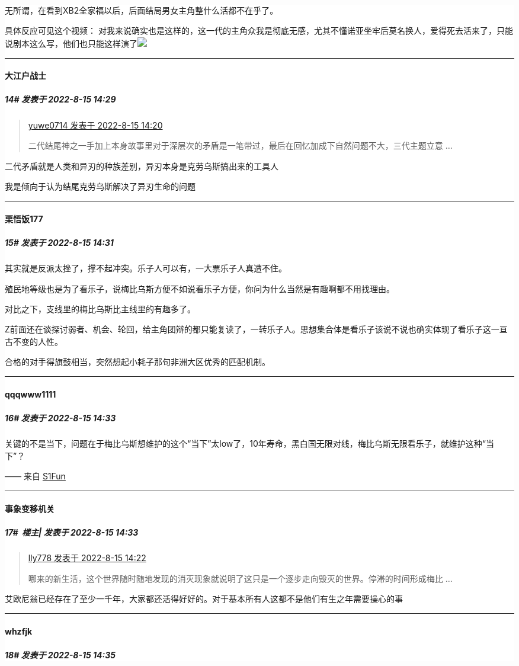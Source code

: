 无所谓，在看到XB2全家福以后，后面结局男女主角整什么活都不在乎了。

具体反应可见这个视频：</blockquote>
对我来说确实也是这样的，这一代的主角众我是彻底无感，尤其不懂诺亚坐牢后莫名换人，爱得死去活来了，只能说剧本这么写，他们也只能这样演了<img src="https://static.saraba1st.com/image/smiley/face2017/067.png" referrerpolicy="no-referrer">

*****

####  大江户战士  
##### 14#       发表于 2022-8-15 14:29

<blockquote><a href="httphttps://bbs.saraba1st.com/2b/forum.php?mod=redirect&amp;goto=findpost&amp;pid=57074847&amp;ptid=2087035" target="_blank">yuwe0714 发表于 2022-8-15 14:20</a>

二代结尾神之一手加上本身故事里对于深层次的矛盾是一笔带过，最后在回忆加成下自然问题不大，三代主题立意 ...</blockquote>
二代矛盾就是人类和异刃的种族差别，异刃本身是克劳乌斯搞出来的工具人

我是倾向于认为结尾克劳乌斯解决了异刃生命的问题

*****

####  栗悟饭177  
##### 15#       发表于 2022-8-15 14:31

其实就是反派太挫了，撑不起冲突。乐子人可以有，一大票乐子人真遭不住。

殖民地等级也是为了看乐子，说梅比乌斯方便不如说看乐子方便，你问为什么当然是有趣啊都不用找理由。

对比之下，支线里的梅比乌斯比主线里的有趣多了。

Z前面还在谈探讨弱者、机会、轮回，给主角团辩的都只能复读了，一转乐子人。思想集合体是看乐子该说不说也确实体现了看乐子这一亘古不变的人性。

合格的对手得旗鼓相当，突然想起小耗子那句非洲大区优秀的匹配机制。

*****

####  qqqwww1111  
##### 16#       发表于 2022-8-15 14:33

关键的不是当下，问题在于梅比乌斯想维护的这个“当下”太low了，10年寿命，黑白国无限对线，梅比乌斯无限看乐子，就维护这种“当下”？

—— 来自 [S1Fun](https://s1fun.koalcat.com)

*****

####  事象变移机关  
##### 17#         楼主| 发表于 2022-8-15 14:33

<blockquote><a href="httphttps://bbs.saraba1st.com/2b/forum.php?mod=redirect&amp;goto=findpost&amp;pid=57074864&amp;ptid=2087035" target="_blank">lly778 发表于 2022-8-15 14:22</a>

哪来的新生活，这个世界随时随地发现的消灭现象就说明了这只是一个逐步走向毁灭的世界。停滞的时间形成梅比 ...</blockquote>
艾欧尼翁已经存在了至少一千年，大家都还活得好好的。对于基本所有人这都不是他们有生之年需要操心的事

*****

####  whzfjk  
##### 18#       发表于 2022-8-15 14:35

